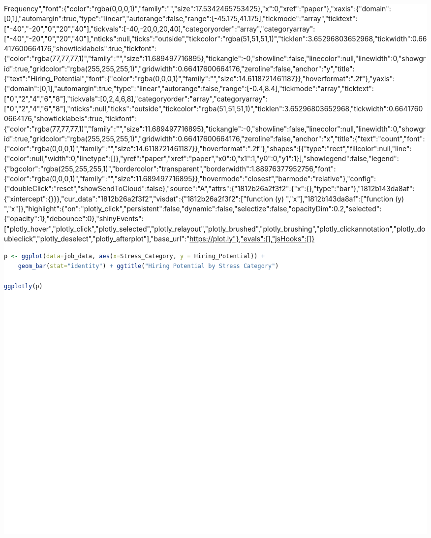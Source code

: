 Frequency","font":{"color":"rgba(0,0,0,1)","family":"","size":17.5342465753425},"x":0,"xref":"paper"},"xaxis":{"domain":[0,1],"automargin":true,"type":"linear","autorange":false,"range":[-45.175,41.175],"tickmode":"array","ticktext":["-40","-20","0","20","40"],"tickvals":[-40,-20,0,20,40],"categoryorder":"array","categoryarray":["-40","-20","0","20","40"],"nticks":null,"ticks":"outside","tickcolor":"rgba(51,51,51,1)","ticklen":3.65296803652968,"tickwidth":0.66417600664176,"showticklabels":true,"tickfont":{"color":"rgba(77,77,77,1)","family":"","size":11.689497716895},"tickangle":-0,"showline":false,"linecolor":null,"linewidth":0,"showgrid":true,"gridcolor":"rgba(255,255,255,1)","gridwidth":0.66417600664176,"zeroline":false,"anchor":"y","title":{"text":"Hiring_Potential","font":{"color":"rgba(0,0,0,1)","family":"","size":14.6118721461187}},"hoverformat":".2f"},"yaxis":{"domain":[0,1],"automargin":true,"type":"linear","autorange":false,"range":[-0.4,8.4],"tickmode":"array","ticktext":["0","2","4","6","8"],"tickvals":[0,2,4,6,8],"categoryorder":"array","categoryarray":["0","2","4","6","8"],"nticks":null,"ticks":"outside","tickcolor":"rgba(51,51,51,1)","ticklen":3.65296803652968,"tickwidth":0.66417600664176,"showticklabels":true,"tickfont":{"color":"rgba(77,77,77,1)","family":"","size":11.689497716895},"tickangle":-0,"showline":false,"linecolor":null,"linewidth":0,"showgrid":true,"gridcolor":"rgba(255,255,255,1)","gridwidth":0.66417600664176,"zeroline":false,"anchor":"x","title":{"text":"count","font":{"color":"rgba(0,0,0,1)","family":"","size":14.6118721461187}},"hoverformat":".2f"},"shapes":[{"type":"rect","fillcolor":null,"line":{"color":null,"width":0,"linetype":[]},"yref":"paper","xref":"paper","x0":0,"x1":1,"y0":0,"y1":1}],"showlegend":false,"legend":{"bgcolor":"rgba(255,255,255,1)","bordercolor":"transparent","borderwidth":1.88976377952756,"font":{"color":"rgba(0,0,0,1)","family":"","size":11.689497716895}},"hovermode":"closest","barmode":"relative"},"config":{"doubleClick":"reset","showSendToCloud":false},"source":"A","attrs":{"1812b26a2f3f2":{"x":{},"type":"bar"},"1812b143da8af":{"xintercept":{}}},"cur_data":"1812b26a2f3f2","visdat":{"1812b26a2f3f2":["function (y) ","x"],"1812b143da8af":["function (y) ","x"]},"highlight":{"on":"plotly_click","persistent":false,"dynamic":false,"selectize":false,"opacityDim":0.2,"selected":{"opacity":1},"debounce":0},"shinyEvents":["plotly_hover","plotly_click","plotly_selected","plotly_relayout","plotly_brushed","plotly_brushing","plotly_clickannotation","plotly_doubleclick","plotly_deselect","plotly_afterplot"],"base_url":"https://plot.ly"},"evals":[],"jsHooks":[]}</script>

```r
p <- ggplot(data=job_data, aes(x=Stress_Category, y = Hiring_Potential)) +
    geom_bar(stat="identity") + ggtitle("Hiring Potential by Stress Category") 

ggplotly(p)
```

<div id="htmlwidget-27537f9bc09c7c5cba4b" style="width:672px;height:480px;" class="plotly html-widget"></div>